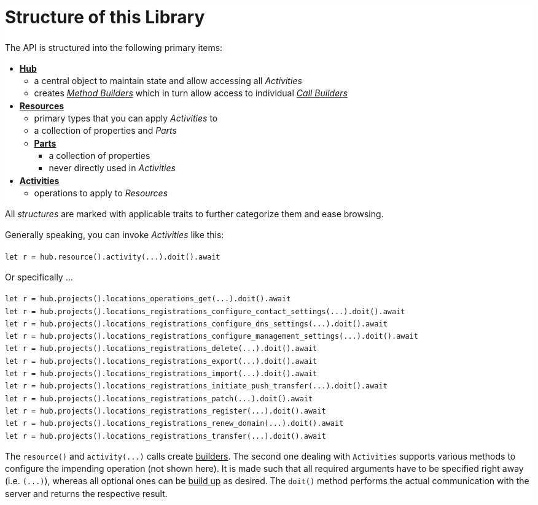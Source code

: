 


# Structure of this Library

The API is structured into the following primary items:

* **[Hub](https://docs.rs/google-domains1/7.0.0+20240610/google_domains1/CloudDomains)**
    * a central object to maintain state and allow accessing all *Activities*
    * creates [*Method Builders*](https://docs.rs/google-domains1/7.0.0+20240610/google_domains1/common::MethodsBuilder) which in turn
      allow access to individual [*Call Builders*](https://docs.rs/google-domains1/7.0.0+20240610/google_domains1/common::CallBuilder)
* **[Resources](https://docs.rs/google-domains1/7.0.0+20240610/google_domains1/common::Resource)**
    * primary types that you can apply *Activities* to
    * a collection of properties and *Parts*
    * **[Parts](https://docs.rs/google-domains1/7.0.0+20240610/google_domains1/common::Part)**
        * a collection of properties
        * never directly used in *Activities*
* **[Activities](https://docs.rs/google-domains1/7.0.0+20240610/google_domains1/common::CallBuilder)**
    * operations to apply to *Resources*

All *structures* are marked with applicable traits to further categorize them and ease browsing.

Generally speaking, you can invoke *Activities* like this:

```Rust,ignore
let r = hub.resource().activity(...).doit().await
```

Or specifically ...

```ignore
let r = hub.projects().locations_operations_get(...).doit().await
let r = hub.projects().locations_registrations_configure_contact_settings(...).doit().await
let r = hub.projects().locations_registrations_configure_dns_settings(...).doit().await
let r = hub.projects().locations_registrations_configure_management_settings(...).doit().await
let r = hub.projects().locations_registrations_delete(...).doit().await
let r = hub.projects().locations_registrations_export(...).doit().await
let r = hub.projects().locations_registrations_import(...).doit().await
let r = hub.projects().locations_registrations_initiate_push_transfer(...).doit().await
let r = hub.projects().locations_registrations_patch(...).doit().await
let r = hub.projects().locations_registrations_register(...).doit().await
let r = hub.projects().locations_registrations_renew_domain(...).doit().await
let r = hub.projects().locations_registrations_transfer(...).doit().await
```

The `resource()` and `activity(...)` calls create [builders][builder-pattern]. The second one dealing with `Activities`
supports various methods to configure the impending operation (not shown here). It is made such that all required arguments have to be
specified right away (i.e. `(...)`), whereas all optional ones can be [build up][builder-pattern] as desired.
The `doit()` method performs the actual communication with the server and returns the respective result.


[wiki-pod]: http://en.wikipedia.org/wiki/Plain_old_data_structure
[builder-pattern]: http://en.wikipedia.org/wiki/Builder_pattern
[google-go-api]: https://github.com/google/google-api-go-client
[repo-license]: https://github.com/Byron/google-apis-rsblob/main/LICENSE.md